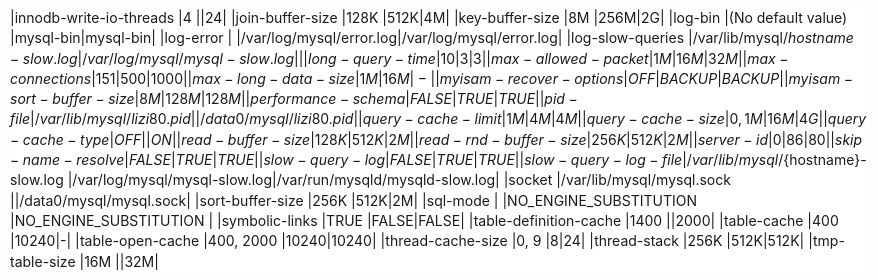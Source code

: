 |innodb-write-io-threads |4                                   ||24|
|join-buffer-size        |128K                                |512K|4M|
|key-buffer-size         |8M                                  |256M|2G|
|log-bin                 |(No default value)                  |mysql-bin|mysql-bin|
|log-error               |                                    |/var/log/mysql/error.log|/var/log/mysql/error.log|
|log-slow-queries        |/var/lib/mysql/${hostname}-slow.log |/var/log/mysql/mysql-slow.log||
|long-query-time         |10                                  |3|3|
|max-allowed-packet      |1M                                  |16M|32M|
|max-connections         |151                                 |500|1000|
|max-long-data-size      |1M                                  |16M|-|
|myisam-recover-options  |OFF                                 |BACKUP|BACKUP|
|myisam-sort-buffer-size |8M                                  |128M|128M|
|performance-schema      |FALSE                               |TRUE|TRUE|
|pid-file                |/var/lib/mysql/lizi80.pid           ||/data0/mysql/lizi80.pid|
|query-cache-limit       |1M                                  |4M|4M|
|query-cache-size        |0, 1M                               |16M|4G|
|query-cache-type        |OFF                                 ||ON|
|read-buffer-size        |128K                                |512K|2M|
|read-rnd-buffer-size    |256K                                |512K|2M|
|server-id               |0                                   |86|80|
|skip-name-resolve       |FALSE                               |TRUE|TRUE|
|slow-query-log          |FALSE                               |TRUE|TRUE|
|slow-query-log-file     |/var/lib/mysql/${hostname}-slow.log |/var/log/mysql/mysql-slow.log|/var/run/mysqld/mysqld-slow.log|
|socket                  |/var/lib/mysql/mysql.sock           ||/data0/mysql/mysql.sock|
|sort-buffer-size        |256K                                |512K|2M|
|sql-mode                |                                    |NO_ENGINE_SUBSTITUTION             |NO_ENGINE_SUBSTITUTION |
|symbolic-links          |TRUE                                |FALSE|FALSE|
|table-definition-cache  |1400                                ||2000|
|table-cache             |400                                 |10240|-|
|table-open-cache        |400, 2000                           |10240|10240|
|thread-cache-size       |0, 9                                |8|24|
|thread-stack            |256K                                |512K|512K|
|tmp-table-size          |16M                                 ||32M|








